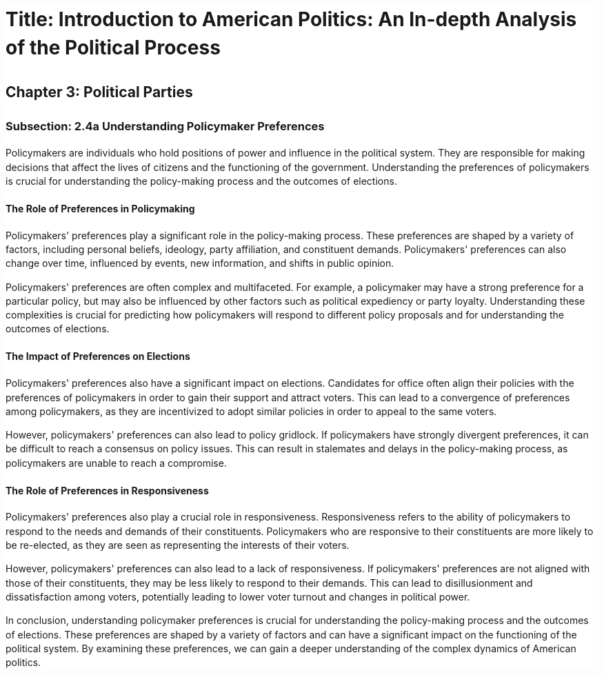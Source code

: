 
# Title: Introduction to American Politics: An In-depth Analysis of the Political Process

## Chapter 3: Political Parties




### Subsection: 2.4a Understanding Policymaker Preferences

Policymakers are individuals who hold positions of power and influence in the political system. They are responsible for making decisions that affect the lives of citizens and the functioning of the government. Understanding the preferences of policymakers is crucial for understanding the policy-making process and the outcomes of elections.

#### The Role of Preferences in Policymaking

Policymakers' preferences play a significant role in the policy-making process. These preferences are shaped by a variety of factors, including personal beliefs, ideology, party affiliation, and constituent demands. Policymakers' preferences can also change over time, influenced by events, new information, and shifts in public opinion.

Policymakers' preferences are often complex and multifaceted. For example, a policymaker may have a strong preference for a particular policy, but may also be influenced by other factors such as political expediency or party loyalty. Understanding these complexities is crucial for predicting how policymakers will respond to different policy proposals and for understanding the outcomes of elections.

#### The Impact of Preferences on Elections

Policymakers' preferences also have a significant impact on elections. Candidates for office often align their policies with the preferences of policymakers in order to gain their support and attract voters. This can lead to a convergence of preferences among policymakers, as they are incentivized to adopt similar policies in order to appeal to the same voters.

However, policymakers' preferences can also lead to policy gridlock. If policymakers have strongly divergent preferences, it can be difficult to reach a consensus on policy issues. This can result in stalemates and delays in the policy-making process, as policymakers are unable to reach a compromise.

#### The Role of Preferences in Responsiveness

Policymakers' preferences also play a crucial role in responsiveness. Responsiveness refers to the ability of policymakers to respond to the needs and demands of their constituents. Policymakers who are responsive to their constituents are more likely to be re-elected, as they are seen as representing the interests of their voters.

However, policymakers' preferences can also lead to a lack of responsiveness. If policymakers' preferences are not aligned with those of their constituents, they may be less likely to respond to their demands. This can lead to disillusionment and dissatisfaction among voters, potentially leading to lower voter turnout and changes in political power.

In conclusion, understanding policymaker preferences is crucial for understanding the policy-making process and the outcomes of elections. These preferences are shaped by a variety of factors and can have a significant impact on the functioning of the political system. By examining these preferences, we can gain a deeper understanding of the complex dynamics of American politics.
